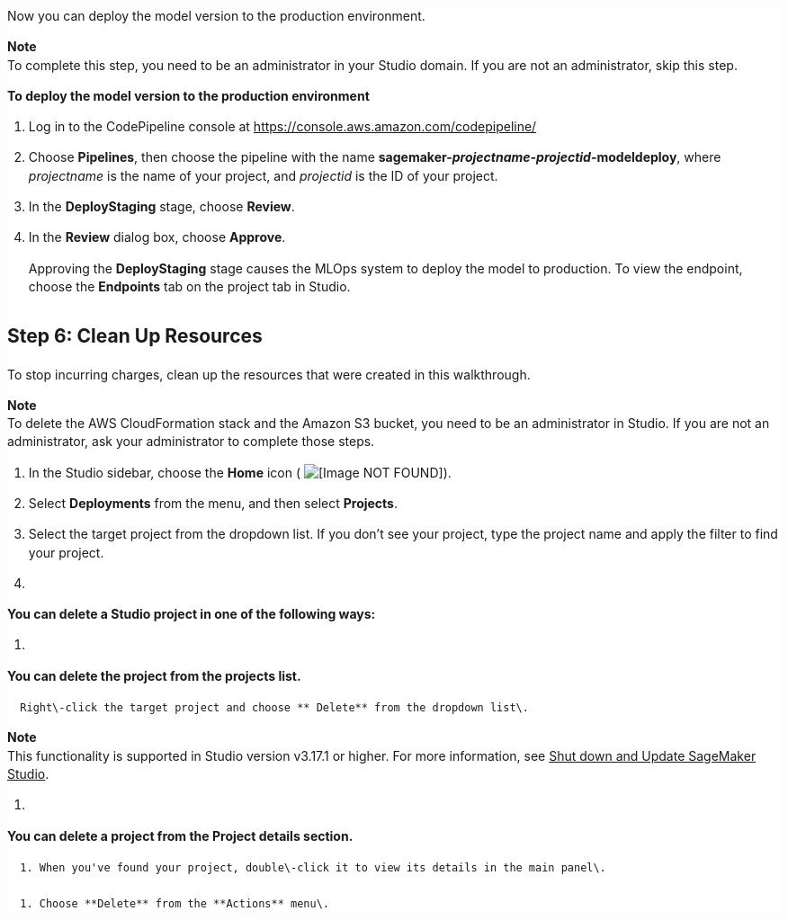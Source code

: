 Now you can deploy the model version to the production environment\.

**Note**  
To complete this step, you need to be an administrator in your Studio domain\. If you are not an administrator, skip this step\.

**To deploy the model version to the production environment**

1. Log in to the CodePipeline console at [https://console\.aws\.amazon\.com/codepipeline/](https://console.aws.amazon.com/codepipeline/)

1. Choose **Pipelines**, then choose the pipeline with the name **sagemaker\-*projectname*\-*projectid*\-modeldeploy**, where *projectname* is the name of your project, and *projectid* is the ID of your project\.

1. In the **DeployStaging** stage, choose **Review**\.

1. In the **Review** dialog box, choose **Approve**\.

   Approving the **DeployStaging** stage causes the MLOps system to deploy the model to production\. To view the endpoint, choose the **Endpoints** tab on the project tab in Studio\.

## Step 6: Clean Up Resources<a name="sagemaker-projectcts-walkthrough-cleanup-3rdgit"></a>

To stop incurring charges, clean up the resources that were created in this walkthrough\.

**Note**  
To delete the AWS CloudFormation stack and the Amazon S3 bucket, you need to be an administrator in Studio\. If you are not an administrator, ask your administrator to complete those steps\.

1. In the Studio sidebar, choose the **Home** icon \( ![\[Image NOT FOUND\]](http://docs.aws.amazon.com/sagemaker/latest/dg/images/studio/icons/house.png)\)\.

1. Select **Deployments** from the menu, and then select **Projects**\.

1. Select the target project from the dropdown list\. If you don’t see your project, type the project name and apply the filter to find your project\.

1. 

**You can delete a Studio project in one of the following ways:**

   1. 

**You can delete the project from the projects list\.**

      Right\-click the target project and choose ** Delete** from the dropdown list\.
**Note**  
This functionality is supported in Studio version v3\.17\.1 or higher\. For more information, see [Shut down and Update SageMaker Studio](studio-tasks-update-studio.md)\.

   1. 

**You can delete a project from the **Project details** section\.**

      1. When you've found your project, double\-click it to view its details in the main panel\.

      1. Choose **Delete** from the **Actions** menu\.

